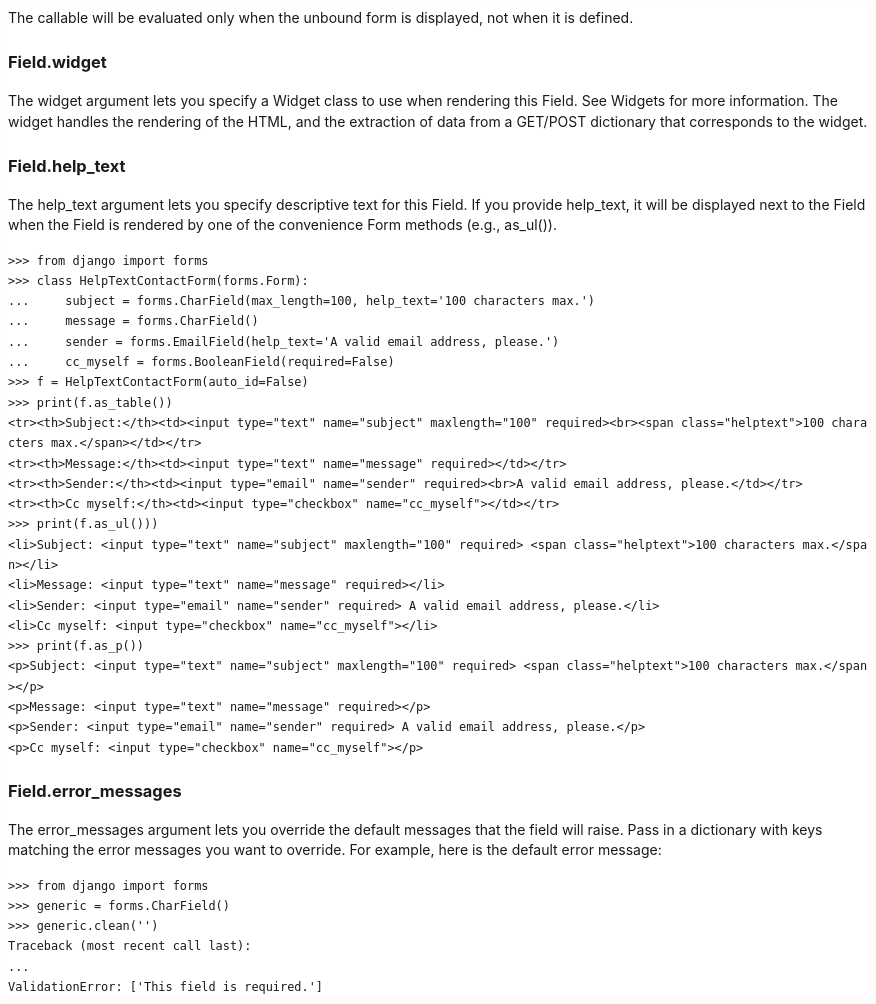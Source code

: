The callable will be evaluated only when the unbound form is displayed, not when it is defined.

### Field.widget

The widget argument lets you specify a Widget class to use when rendering this Field. See Widgets for more information. The widget handles the rendering of the HTML, and the extraction of data from a GET/POST dictionary that corresponds to the widget.

### Field.help_text

The help_text argument lets you specify descriptive text for this Field. If you provide help_text, it will be displayed next to the Field when the Field is rendered by one of the convenience Form methods (e.g., as_ul()).

    >>> from django import forms
    >>> class HelpTextContactForm(forms.Form):
    ...     subject = forms.CharField(max_length=100, help_text='100 characters max.')
    ...     message = forms.CharField()
    ...     sender = forms.EmailField(help_text='A valid email address, please.')
    ...     cc_myself = forms.BooleanField(required=False)
    >>> f = HelpTextContactForm(auto_id=False)
    >>> print(f.as_table())
    <tr><th>Subject:</th><td><input type="text" name="subject" maxlength="100" required><br><span class="helptext">100 characters max.</span></td></tr>
    <tr><th>Message:</th><td><input type="text" name="message" required></td></tr>
    <tr><th>Sender:</th><td><input type="email" name="sender" required><br>A valid email address, please.</td></tr>
    <tr><th>Cc myself:</th><td><input type="checkbox" name="cc_myself"></td></tr>
    >>> print(f.as_ul()))
    <li>Subject: <input type="text" name="subject" maxlength="100" required> <span class="helptext">100 characters max.</span></li>
    <li>Message: <input type="text" name="message" required></li>
    <li>Sender: <input type="email" name="sender" required> A valid email address, please.</li>
    <li>Cc myself: <input type="checkbox" name="cc_myself"></li>
    >>> print(f.as_p())
    <p>Subject: <input type="text" name="subject" maxlength="100" required> <span class="helptext">100 characters max.</span></p>
    <p>Message: <input type="text" name="message" required></p>
    <p>Sender: <input type="email" name="sender" required> A valid email address, please.</p>
    <p>Cc myself: <input type="checkbox" name="cc_myself"></p>

### Field.error_messages

The error_messages argument lets you override the default messages that the field will raise. Pass in a dictionary with keys matching the error messages you want to override. For example, here is the default error message:

    >>> from django import forms
    >>> generic = forms.CharField()
    >>> generic.clean('')
    Traceback (most recent call last):
    ...
    ValidationError: ['This field is required.']
